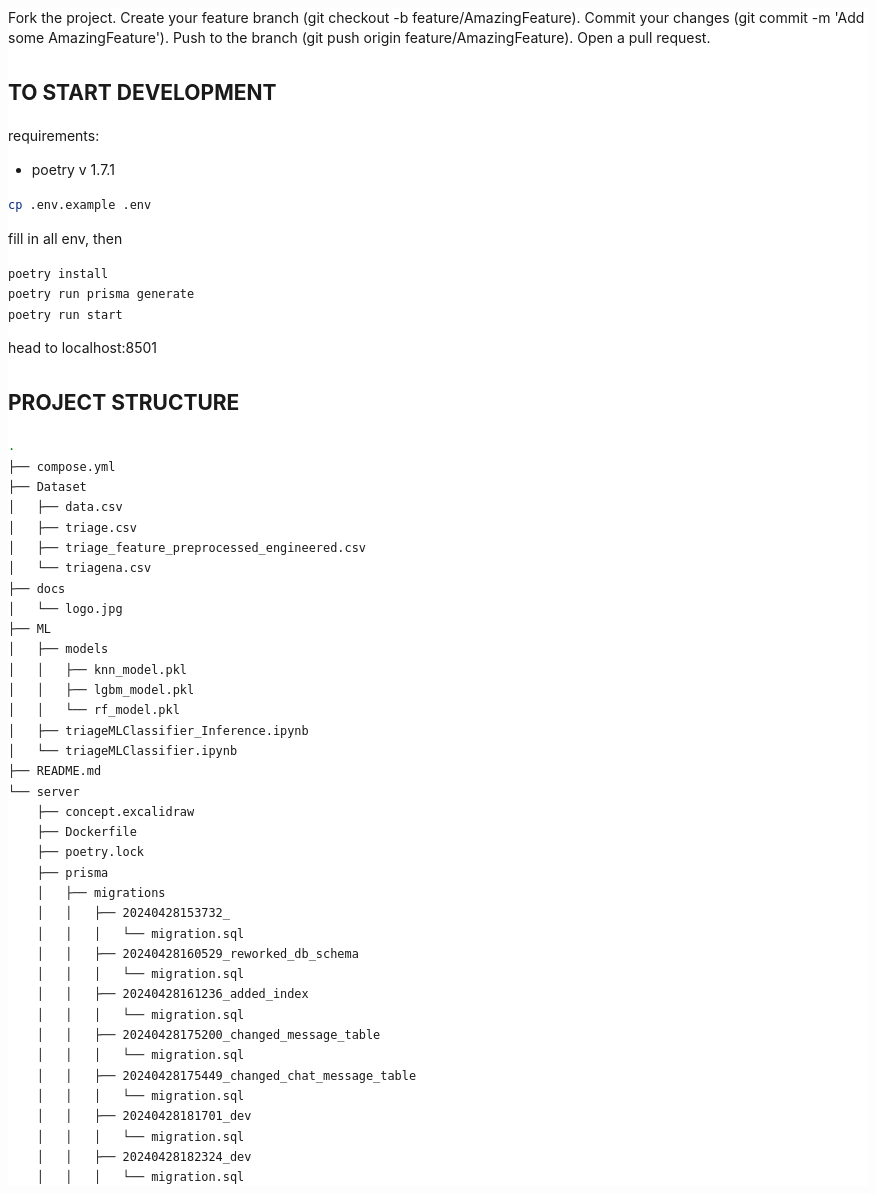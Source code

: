 Fork the project.
Create your feature branch (git checkout -b feature/AmazingFeature).
Commit your changes (git commit -m 'Add some AmazingFeature').
Push to the branch (git push origin feature/AmazingFeature).
Open a pull request.

## TO START DEVELOPMENT

requirements:

- poetry v 1.7.1

```bash
cp .env.example .env
```

fill in all env, then

```bash
poetry install
poetry run prisma generate
poetry run start
```

head to localhost:8501

## PROJECT STRUCTURE

```bash
.
├── compose.yml
├── Dataset
│   ├── data.csv
│   ├── triage.csv
│   ├── triage_feature_preprocessed_engineered.csv
│   └── triagena.csv
├── docs
│   └── logo.jpg
├── ML
│   ├── models
│   │   ├── knn_model.pkl
│   │   ├── lgbm_model.pkl
│   │   └── rf_model.pkl
│   ├── triageMLClassifier_Inference.ipynb
│   └── triageMLClassifier.ipynb
├── README.md
└── server
    ├── concept.excalidraw
    ├── Dockerfile
    ├── poetry.lock
    ├── prisma
    │   ├── migrations
    │   │   ├── 20240428153732_
    │   │   │   └── migration.sql
    │   │   ├── 20240428160529_reworked_db_schema
    │   │   │   └── migration.sql
    │   │   ├── 20240428161236_added_index
    │   │   │   └── migration.sql
    │   │   ├── 20240428175200_changed_message_table
    │   │   │   └── migration.sql
    │   │   ├── 20240428175449_changed_chat_message_table
    │   │   │   └── migration.sql
    │   │   ├── 20240428181701_dev
    │   │   │   └── migration.sql
    │   │   ├── 20240428182324_dev
    │   │   │   └── migration.sql
```